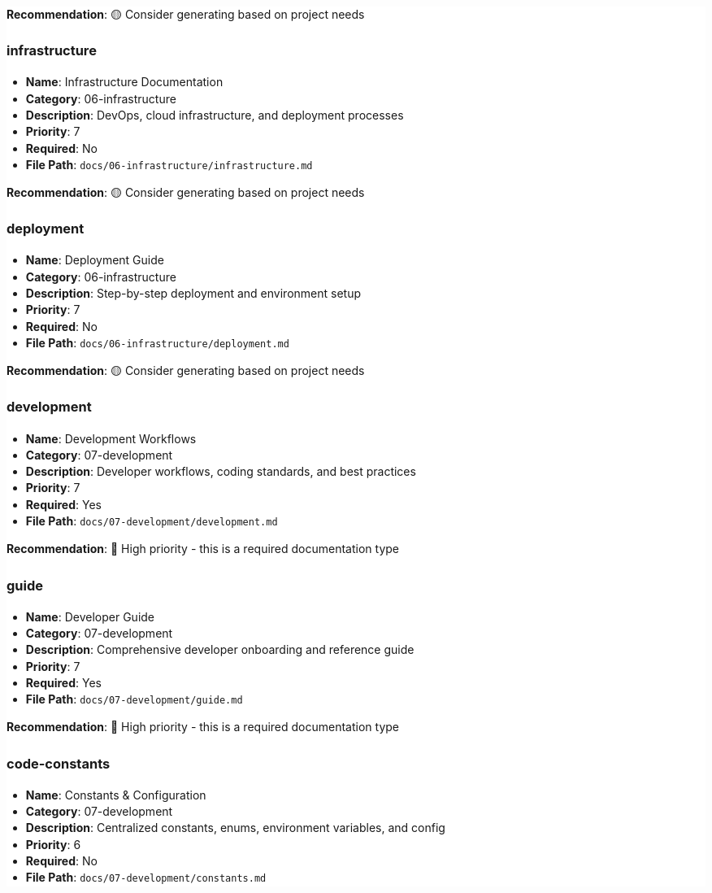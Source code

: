 **Recommendation**: 🟡 Consider generating based on project needs


### infrastructure
- **Name**: Infrastructure Documentation
- **Category**: 06-infrastructure
- **Description**: DevOps, cloud infrastructure, and deployment processes
- **Priority**: 7
- **Required**: No
- **File Path**: `docs/06-infrastructure/infrastructure.md`

**Recommendation**: 🟡 Consider generating based on project needs


### deployment
- **Name**: Deployment Guide
- **Category**: 06-infrastructure
- **Description**: Step-by-step deployment and environment setup
- **Priority**: 7
- **Required**: No
- **File Path**: `docs/06-infrastructure/deployment.md`

**Recommendation**: 🟡 Consider generating based on project needs


### development
- **Name**: Development Workflows
- **Category**: 07-development
- **Description**: Developer workflows, coding standards, and best practices
- **Priority**: 7
- **Required**: Yes
- **File Path**: `docs/07-development/development.md`

**Recommendation**: 🔴 High priority - this is a required documentation type


### guide
- **Name**: Developer Guide
- **Category**: 07-development
- **Description**: Comprehensive developer onboarding and reference guide
- **Priority**: 7
- **Required**: Yes
- **File Path**: `docs/07-development/guide.md`

**Recommendation**: 🔴 High priority - this is a required documentation type


### code-constants
- **Name**: Constants & Configuration
- **Category**: 07-development
- **Description**: Centralized constants, enums, environment variables, and config
- **Priority**: 6
- **Required**: No
- **File Path**: `docs/07-development/constants.md`
